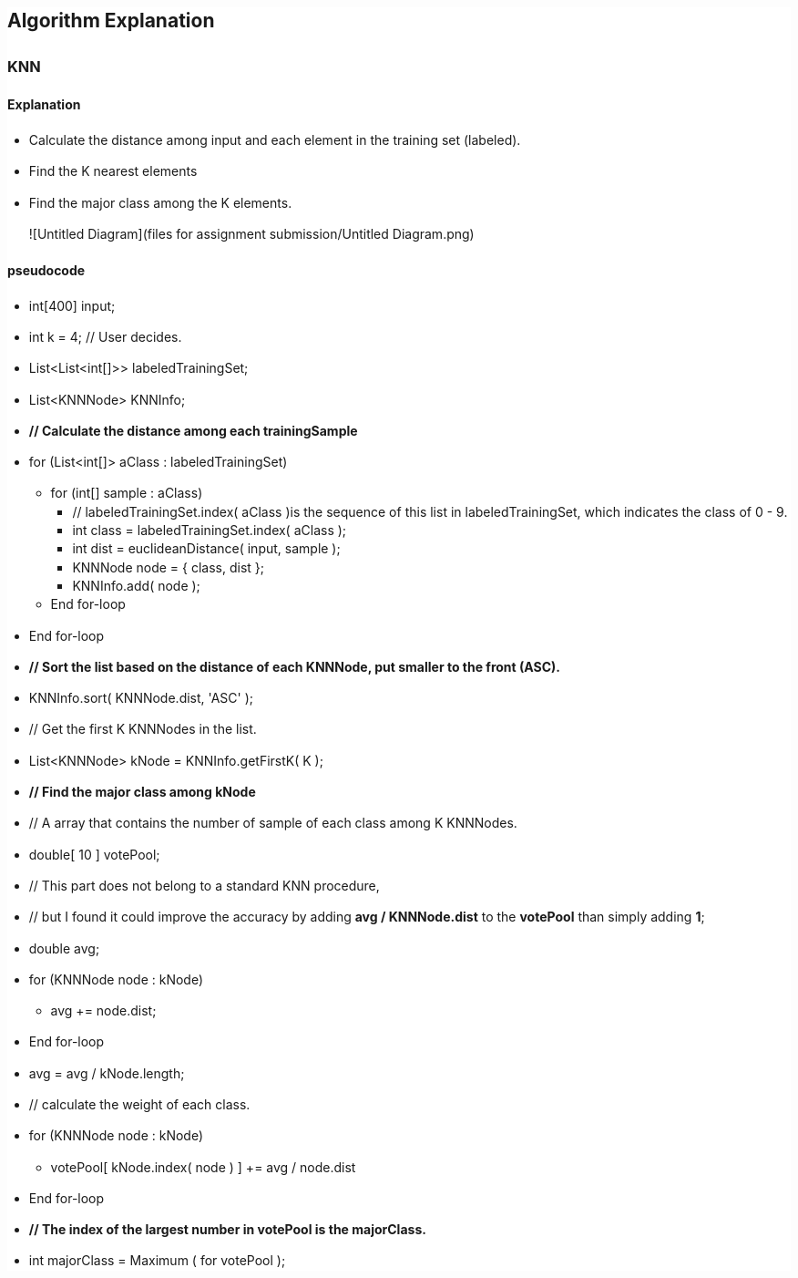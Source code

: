 ## Algorithm Explanation 

### KNN

#### 	Explanation

- Calculate the distance among input and each element in the training set (labeled).

- Find the K nearest elements

- Find the major class among the K elements.

  ![Untitled Diagram](files for assignment submission/Untitled Diagram.png)

#### 	pseudocode

- int[400] input; 
- int k = 4; 	// User decides.
- List<List<int[]>> labeledTrainingSet;
- List\<KNNNode> KNNInfo;
- **// Calculate the distance among each trainingSample**
- for (List<int[]> aClass : labeledTrainingSet)
  - for (int[] sample : aClass) 
    - // labeledTrainingSet.index( aClass )is the sequence of this list in labeledTrainingSet, which indicates the class of 0 - 9.
    - int class = labeledTrainingSet.index( aClass );
    - int dist = euclideanDistance( input, sample );
    - KNNNode node = { class, dist };
    - KNNInfo.add( node );
  - End for-loop
- End for-loop
- **// Sort the list based on the distance of each KNNNode, put smaller to the front (ASC).**
- KNNInfo.sort( KNNNode.dist, 'ASC' );
- // Get the first K KNNNodes in the list.
- List\<KNNNode> kNode = KNNInfo.getFirstK( K );



- **// Find the major class among kNode**
- // A array that contains the number of sample of each class among K KNNNodes.
- double[ 10 ] votePool;
- // This part does not belong to a standard KNN procedure, 
- // but I found it could improve the accuracy by adding **avg / KNNNode.dist** to the **votePool** than simply adding **1**;
- double avg;
- for (KNNNode node : kNode)
  - avg += node.dist;
- End for-loop
- avg = avg / kNode.length;
- // calculate the weight of each class.
- for (KNNNode node : kNode)
  - votePool[ kNode.index( node ) ] += avg / node.dist
- End for-loop
- **// The index of the largest number in votePool is the majorClass.**
- int majorClass = Maximum ( for votePool );
